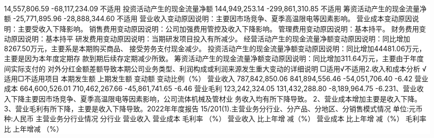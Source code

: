 14,557,806.59
-68,117,234.09
不适用
投资活动产生的现金流量净额
144,949,253.14
-299,861,310.85
不适用
筹资活动产生的现金流量净额
-25,771,895.96
-28,888,344.60
不适用
营业收入变动原因说明：主要因市场竞争、夏季高温限电等因素影响。
营业成本变动原因说明：主要受收入下降影响。
销售费用变动原因说明：公司加强费用管控及收入下降影响。
管理费用变动原因说明：基本持平。
财务费用变动原因说明：基本持平
研发费用变动原因说明：当期研发项目投入有所减少。
经营活动产生的现金流量净额变动原因说明：同比增加8267.50万元，主要系是本期购买商品、
接受劳务支付现金减少。
投资活动产生的现金流量净额变动原因说明：同比增加44481.06万元，主要是因为本年度定期存
款到期后续存定期减少所致。
筹资活动产生的现金流量净额变动原因说明：同比增加311.64万元，主要由于年度间实际支付的
对外分红金额差额导致本期公司业务类型、利润构成或利润来源发生重大变动的详细说明
□适用√不适用2.收入和成本分析
√适用□不适用项目
本期发生额
上期发生额
变动额
变动比例（%）
营业收入
787,842,850.06
841,894,556.46
-54,051,706.40
-6.42
营业成本
664,600,526.01
710,462,267.66
-45,861,741.65
-6.46
营业毛利
123,242,324.05
131,432,288.80
-8,189,964.75
-6.231、营业收入下降主要因市场竞争、夏季高温限电等因素影响，公司流体机械及管材业
务收入均有所下降导致。
2、营业成本增加主要是收入下降。
3、营业毛利有所下降，主要是收入下降导致。2022年年度报告
15/201(1).主营业务分行业、分产品、分地区、分销售模式情况
单位:元币种:人民币
主营业务分行业情况
分行业
营业收入
营业成本
毛利率
（%）
营业收入
比上年增
减（%）
营业成本
比上年增
减（%）
毛利率比
上年增减
（%）